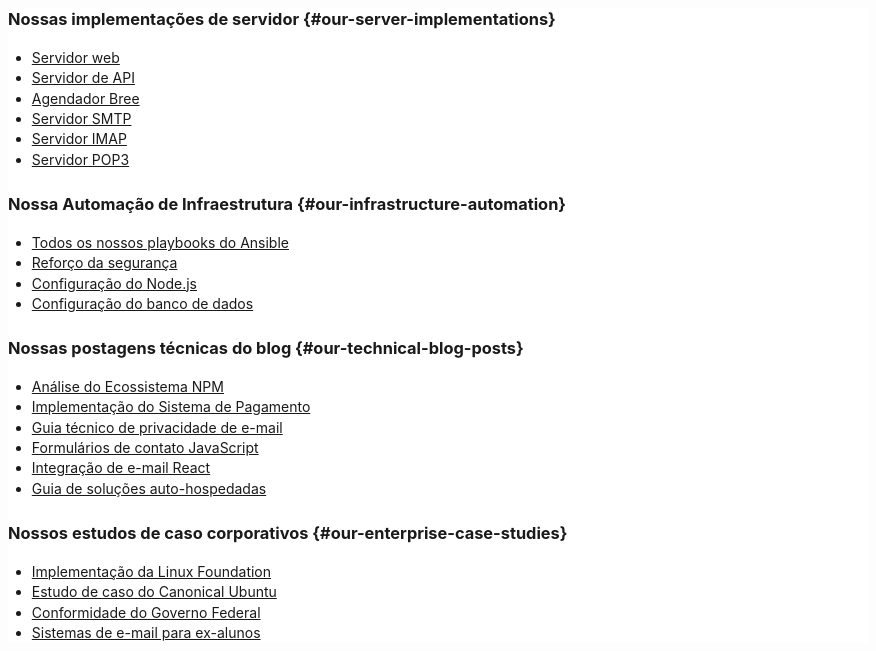 ### Nossas implementações de servidor {#our-server-implementations}

* [Servidor web](https://github.com/forwardemail/forwardemail.net/blob/master/web.js)
* [Servidor de API](https://github.com/forwardemail/forwardemail.net/blob/master/api.js)
* [Agendador Bree](https://github.com/forwardemail/forwardemail.net/blob/master/bree.js)
* [Servidor SMTP](https://github.com/forwardemail/forwardemail.net/blob/master/smtp.js)
* [Servidor IMAP](https://github.com/forwardemail/forwardemail.net/blob/master/imap.js)
* [Servidor POP3](https://github.com/forwardemail/forwardemail.net/blob/master/pop3.js)

### Nossa Automação de Infraestrutura {#our-infrastructure-automation}

* [Todos os nossos playbooks do Ansible](https://github.com/forwardemail/forwardemail.net/tree/master/ansible/playbooks)
* [Reforço da segurança](https://github.com/forwardemail/forwardemail.net/blob/master/ansible/playbooks/security.yml)
* [Configuração do Node.js](https://github.com/forwardemail/forwardemail.net/blob/master/ansible/playbooks/node.yml)
* [Configuração do banco de dados](https://github.com/forwardemail/forwardemail.net/blob/master/ansible/playbooks/sqlite.yml)

### Nossas postagens técnicas do blog {#our-technical-blog-posts}

* [Análise do Ecossistema NPM](https://forwardemail.net/blog/docs/how-npm-packages-billion-downloads-shaped-javascript-ecosystem)
* [Implementação do Sistema de Pagamento](https://forwardemail.net/blog/docs/building-reliable-payment-system-stripe-paypal)
* [Guia técnico de privacidade de e-mail](https://forwardemail.net/blog/docs/email-privacy-protection-technical-implementation)
* [Formulários de contato JavaScript](https://forwardemail.net/blog/docs/how-to-javascript-contact-forms-node-js)
* [Integração de e-mail React](https://forwardemail.net/blog/docs/send-emails-with-react-js-node-web-app)
* [Guia de soluções auto-hospedadas](https://forwardemail.net/blog/docs/self-hosted-solution)

### Nossos estudos de caso corporativos {#our-enterprise-case-studies}

* [Implementação da Linux Foundation](https://forwardemail.net/blog/docs/linux-foundation-email-enterprise-case-study)
* [Estudo de caso do Canonical Ubuntu](https://forwardemail.net/blog/docs/canonical-ubuntu-email-enterprise-case-study)
* [Conformidade do Governo Federal](https://forwardemail.net/blog/docs/federal-government-email-service-section-889-compliant)
* [Sistemas de e-mail para ex-alunos](https://forwardemail.net/blog/docs/alumni-email-forwarding-university-case-study)